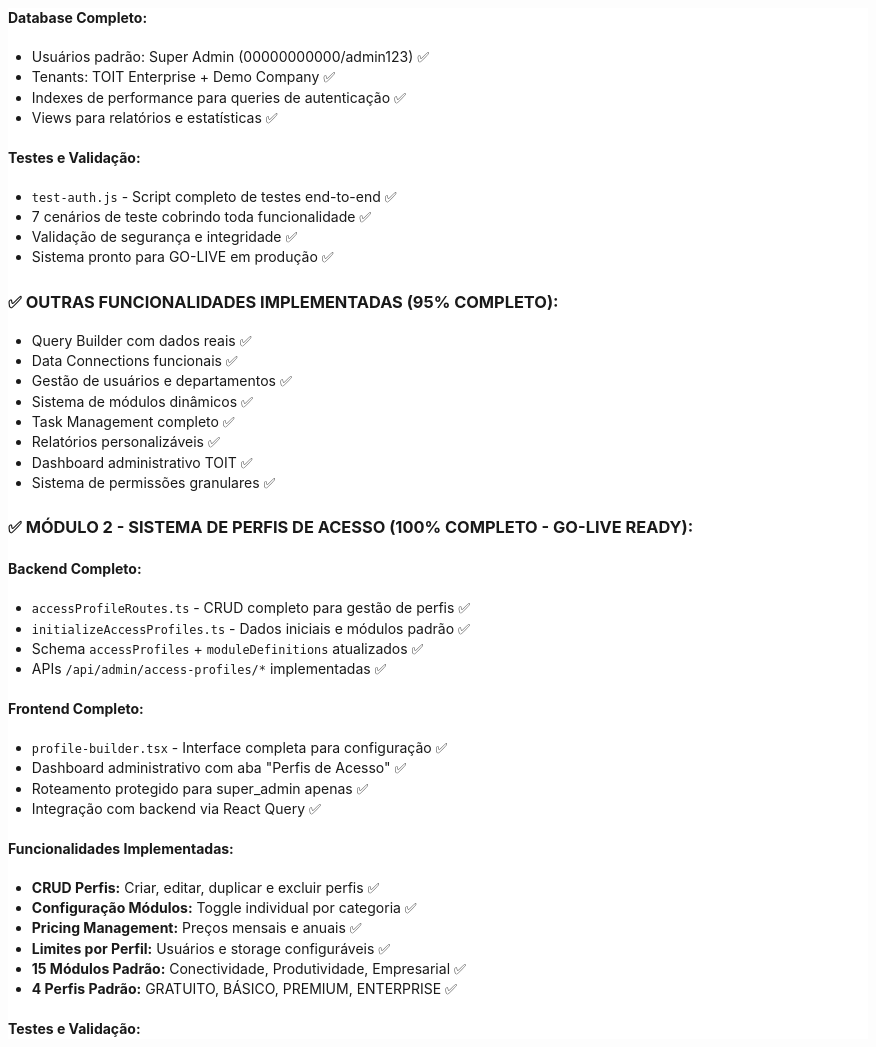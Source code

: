 #### **Database Completo:**

- Usuários padrão: Super Admin (00000000000/admin123) ✅
- Tenants: TOIT Enterprise + Demo Company ✅
- Indexes de performance para queries de autenticação ✅
- Views para relatórios e estatísticas ✅

#### **Testes e Validação:**

- `test-auth.js` - Script completo de testes end-to-end ✅
- 7 cenários de teste cobrindo toda funcionalidade ✅
- Validação de segurança e integridade ✅
- Sistema pronto para GO-LIVE em produção ✅

### **✅ OUTRAS FUNCIONALIDADES IMPLEMENTADAS (95% COMPLETO):**

- Query Builder com dados reais ✅
- Data Connections funcionais ✅
- Gestão de usuários e departamentos ✅
- Sistema de módulos dinâmicos ✅
- Task Management completo ✅
- Relatórios personalizáveis ✅
- Dashboard administrativo TOIT ✅
- Sistema de permissões granulares ✅

### **✅ MÓDULO 2 - SISTEMA DE PERFIS DE ACESSO (100% COMPLETO - GO-LIVE READY):**

#### **Backend Completo:**

- `accessProfileRoutes.ts` - CRUD completo para gestão de perfis ✅
- `initializeAccessProfiles.ts` - Dados iniciais e módulos padrão ✅
- Schema `accessProfiles` + `moduleDefinitions` atualizados ✅
- APIs `/api/admin/access-profiles/*` implementadas ✅

#### **Frontend Completo:**

- `profile-builder.tsx` - Interface completa para configuração ✅
- Dashboard administrativo com aba "Perfis de Acesso" ✅
- Roteamento protegido para super_admin apenas ✅
- Integração com backend via React Query ✅

#### **Funcionalidades Implementadas:**

- **CRUD Perfis:** Criar, editar, duplicar e excluir perfis ✅
- **Configuração Módulos:** Toggle individual por categoria ✅
- **Pricing Management:** Preços mensais e anuais ✅
- **Limites por Perfil:** Usuários e storage configuráveis ✅
- **15 Módulos Padrão:** Conectividade, Produtividade, Empresarial ✅
- **4 Perfis Padrão:** GRATUITO, BÁSICO, PREMIUM, ENTERPRISE ✅

#### **Testes e Validação:**
